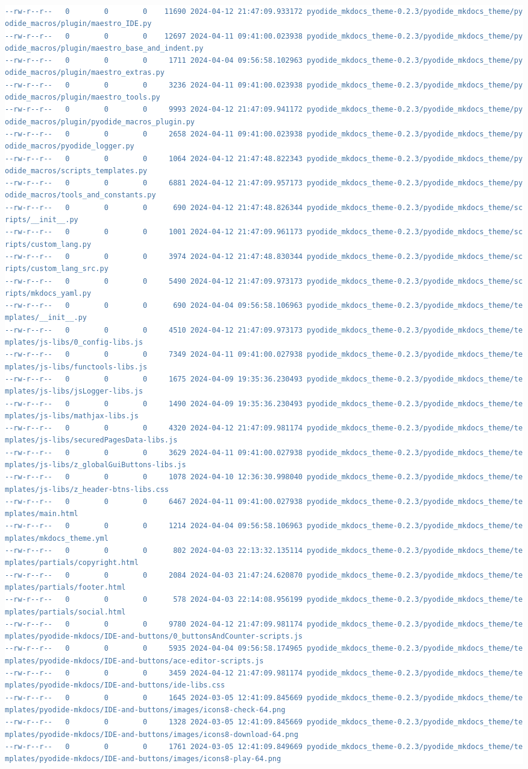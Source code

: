 ```diff
--rw-r--r--   0        0        0    11690 2024-04-12 21:47:09.933172 pyodide_mkdocs_theme-0.2.3/pyodide_mkdocs_theme/pyodide_macros/plugin/maestro_IDE.py
--rw-r--r--   0        0        0    12697 2024-04-11 09:41:00.023938 pyodide_mkdocs_theme-0.2.3/pyodide_mkdocs_theme/pyodide_macros/plugin/maestro_base_and_indent.py
--rw-r--r--   0        0        0     1711 2024-04-04 09:56:58.102963 pyodide_mkdocs_theme-0.2.3/pyodide_mkdocs_theme/pyodide_macros/plugin/maestro_extras.py
--rw-r--r--   0        0        0     3236 2024-04-11 09:41:00.023938 pyodide_mkdocs_theme-0.2.3/pyodide_mkdocs_theme/pyodide_macros/plugin/maestro_tools.py
--rw-r--r--   0        0        0     9993 2024-04-12 21:47:09.941172 pyodide_mkdocs_theme-0.2.3/pyodide_mkdocs_theme/pyodide_macros/plugin/pyodide_macros_plugin.py
--rw-r--r--   0        0        0     2658 2024-04-11 09:41:00.023938 pyodide_mkdocs_theme-0.2.3/pyodide_mkdocs_theme/pyodide_macros/pyodide_logger.py
--rw-r--r--   0        0        0     1064 2024-04-12 21:47:48.822343 pyodide_mkdocs_theme-0.2.3/pyodide_mkdocs_theme/pyodide_macros/scripts_templates.py
--rw-r--r--   0        0        0     6881 2024-04-12 21:47:09.957173 pyodide_mkdocs_theme-0.2.3/pyodide_mkdocs_theme/pyodide_macros/tools_and_constants.py
--rw-r--r--   0        0        0      690 2024-04-12 21:47:48.826344 pyodide_mkdocs_theme-0.2.3/pyodide_mkdocs_theme/scripts/__init__.py
--rw-r--r--   0        0        0     1001 2024-04-12 21:47:09.961173 pyodide_mkdocs_theme-0.2.3/pyodide_mkdocs_theme/scripts/custom_lang.py
--rw-r--r--   0        0        0     3974 2024-04-12 21:47:48.830344 pyodide_mkdocs_theme-0.2.3/pyodide_mkdocs_theme/scripts/custom_lang_src.py
--rw-r--r--   0        0        0     5490 2024-04-12 21:47:09.973173 pyodide_mkdocs_theme-0.2.3/pyodide_mkdocs_theme/scripts/mkdocs_yaml.py
--rw-r--r--   0        0        0      690 2024-04-04 09:56:58.106963 pyodide_mkdocs_theme-0.2.3/pyodide_mkdocs_theme/templates/__init__.py
--rw-r--r--   0        0        0     4510 2024-04-12 21:47:09.973173 pyodide_mkdocs_theme-0.2.3/pyodide_mkdocs_theme/templates/js-libs/0_config-libs.js
--rw-r--r--   0        0        0     7349 2024-04-11 09:41:00.027938 pyodide_mkdocs_theme-0.2.3/pyodide_mkdocs_theme/templates/js-libs/functools-libs.js
--rw-r--r--   0        0        0     1675 2024-04-09 19:35:36.230493 pyodide_mkdocs_theme-0.2.3/pyodide_mkdocs_theme/templates/js-libs/jsLogger-libs.js
--rw-r--r--   0        0        0     1490 2024-04-09 19:35:36.230493 pyodide_mkdocs_theme-0.2.3/pyodide_mkdocs_theme/templates/js-libs/mathjax-libs.js
--rw-r--r--   0        0        0     4320 2024-04-12 21:47:09.981174 pyodide_mkdocs_theme-0.2.3/pyodide_mkdocs_theme/templates/js-libs/securedPagesData-libs.js
--rw-r--r--   0        0        0     3629 2024-04-11 09:41:00.027938 pyodide_mkdocs_theme-0.2.3/pyodide_mkdocs_theme/templates/js-libs/z_globalGuiButtons-libs.js
--rw-r--r--   0        0        0     1078 2024-04-10 12:36:30.998040 pyodide_mkdocs_theme-0.2.3/pyodide_mkdocs_theme/templates/js-libs/z_header-btns-libs.css
--rw-r--r--   0        0        0     6467 2024-04-11 09:41:00.027938 pyodide_mkdocs_theme-0.2.3/pyodide_mkdocs_theme/templates/main.html
--rw-r--r--   0        0        0     1214 2024-04-04 09:56:58.106963 pyodide_mkdocs_theme-0.2.3/pyodide_mkdocs_theme/templates/mkdocs_theme.yml
--rw-r--r--   0        0        0      802 2024-04-03 22:13:32.135114 pyodide_mkdocs_theme-0.2.3/pyodide_mkdocs_theme/templates/partials/copyright.html
--rw-r--r--   0        0        0     2084 2024-04-03 21:47:24.620870 pyodide_mkdocs_theme-0.2.3/pyodide_mkdocs_theme/templates/partials/footer.html
--rw-r--r--   0        0        0      578 2024-04-03 22:14:08.956199 pyodide_mkdocs_theme-0.2.3/pyodide_mkdocs_theme/templates/partials/social.html
--rw-r--r--   0        0        0     9780 2024-04-12 21:47:09.981174 pyodide_mkdocs_theme-0.2.3/pyodide_mkdocs_theme/templates/pyodide-mkdocs/IDE-and-buttons/0_buttonsAndCounter-scripts.js
--rw-r--r--   0        0        0     5935 2024-04-04 09:56:58.174965 pyodide_mkdocs_theme-0.2.3/pyodide_mkdocs_theme/templates/pyodide-mkdocs/IDE-and-buttons/ace-editor-scripts.js
--rw-r--r--   0        0        0     3459 2024-04-12 21:47:09.981174 pyodide_mkdocs_theme-0.2.3/pyodide_mkdocs_theme/templates/pyodide-mkdocs/IDE-and-buttons/ide-libs.css
--rw-r--r--   0        0        0     1645 2024-03-05 12:41:09.845669 pyodide_mkdocs_theme-0.2.3/pyodide_mkdocs_theme/templates/pyodide-mkdocs/IDE-and-buttons/images/icons8-check-64.png
--rw-r--r--   0        0        0     1328 2024-03-05 12:41:09.845669 pyodide_mkdocs_theme-0.2.3/pyodide_mkdocs_theme/templates/pyodide-mkdocs/IDE-and-buttons/images/icons8-download-64.png
--rw-r--r--   0        0        0     1761 2024-03-05 12:41:09.849669 pyodide_mkdocs_theme-0.2.3/pyodide_mkdocs_theme/templates/pyodide-mkdocs/IDE-and-buttons/images/icons8-play-64.png
```